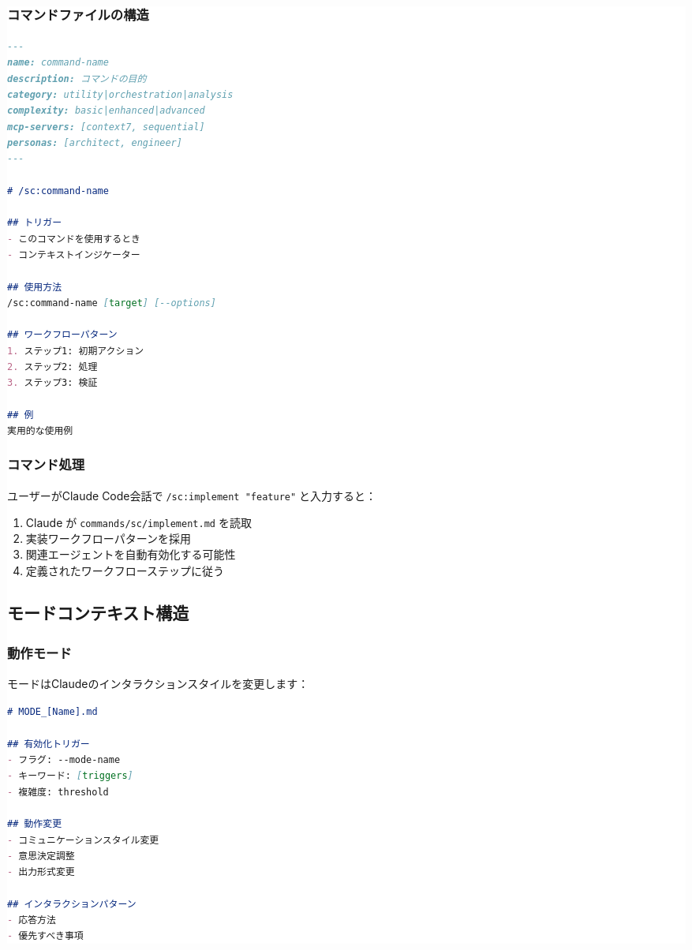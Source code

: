### コマンドファイルの構造

```markdown
---
name: command-name
description: コマンドの目的
category: utility|orchestration|analysis
complexity: basic|enhanced|advanced
mcp-servers: [context7, sequential]
personas: [architect, engineer]
---

# /sc:command-name

## トリガー
- このコマンドを使用するとき
- コンテキストインジケーター

## 使用方法
/sc:command-name [target] [--options]

## ワークフローパターン
1. ステップ1: 初期アクション
2. ステップ2: 処理
3. ステップ3: 検証

## 例
実用的な使用例
```

### コマンド処理

ユーザーがClaude Code会話で `/sc:implement "feature"` と入力すると：
1. Claude が `commands/sc/implement.md` を読取
2. 実装ワークフローパターンを採用
3. 関連エージェントを自動有効化する可能性
4. 定義されたワークフローステップに従う

## モードコンテキスト構造

### 動作モード

モードはClaudeのインタラクションスタイルを変更します：

```markdown
# MODE_[Name].md

## 有効化トリガー
- フラグ: --mode-name
- キーワード: [triggers]
- 複雑度: threshold

## 動作変更
- コミュニケーションスタイル変更
- 意思決定調整
- 出力形式変更

## インタラクションパターン
- 応答方法
- 優先すべき事項
```
